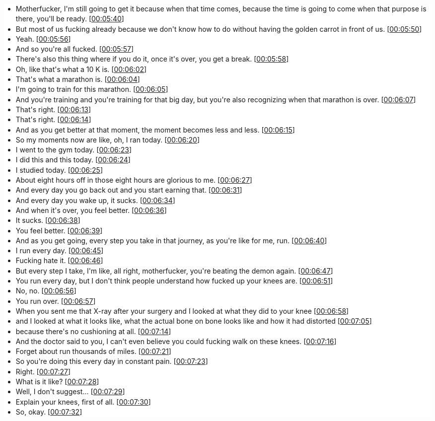 *  Motherfucker, I'm still going to get it because when that time comes, because the time is going to come when that purpose is there, you'll be ready. [[00:05:40](https://www.youtube.com/watch?v=AbDT2JTSnA8&t=340.0s)]
*  But most of us fucking already because we don't know how to do without having the golden carrot in front of us. [[00:05:50](https://www.youtube.com/watch?v=AbDT2JTSnA8&t=350.0s)]
*  Yeah. [[00:05:56](https://www.youtube.com/watch?v=AbDT2JTSnA8&t=356.0s)]
*  And so you're all fucked. [[00:05:57](https://www.youtube.com/watch?v=AbDT2JTSnA8&t=357.0s)]
*  There's also this thing where if you do it, once it's over, you get a break. [[00:05:58](https://www.youtube.com/watch?v=AbDT2JTSnA8&t=358.0s)]
*  Oh, like that's what a 10 K is. [[00:06:02](https://www.youtube.com/watch?v=AbDT2JTSnA8&t=362.0s)]
*  That's what a marathon is. [[00:06:04](https://www.youtube.com/watch?v=AbDT2JTSnA8&t=364.0s)]
*  I'm going to train for this marathon. [[00:06:05](https://www.youtube.com/watch?v=AbDT2JTSnA8&t=365.0s)]
*  And you're training and you're training for that big day, but you're also recognizing when that marathon is over. [[00:06:07](https://www.youtube.com/watch?v=AbDT2JTSnA8&t=367.0s)]
*  That's right. [[00:06:13](https://www.youtube.com/watch?v=AbDT2JTSnA8&t=373.0s)]
*  That's right. [[00:06:14](https://www.youtube.com/watch?v=AbDT2JTSnA8&t=374.0s)]
*  And as you get better at that moment, the moment becomes less and less. [[00:06:15](https://www.youtube.com/watch?v=AbDT2JTSnA8&t=375.0s)]
*  So my moments now are like, oh, I ran today. [[00:06:20](https://www.youtube.com/watch?v=AbDT2JTSnA8&t=380.0s)]
*  I went to the gym today. [[00:06:23](https://www.youtube.com/watch?v=AbDT2JTSnA8&t=383.0s)]
*  I did this and this today. [[00:06:24](https://www.youtube.com/watch?v=AbDT2JTSnA8&t=384.0s)]
*  I studied today. [[00:06:25](https://www.youtube.com/watch?v=AbDT2JTSnA8&t=385.0s)]
*  About eight hours off in those eight hours are glorious to me. [[00:06:27](https://www.youtube.com/watch?v=AbDT2JTSnA8&t=387.0s)]
*  And every day you go back out and you start earning that. [[00:06:31](https://www.youtube.com/watch?v=AbDT2JTSnA8&t=391.0s)]
*  And every day you wake up, it sucks. [[00:06:34](https://www.youtube.com/watch?v=AbDT2JTSnA8&t=394.0s)]
*  And when it's over, you feel better. [[00:06:36](https://www.youtube.com/watch?v=AbDT2JTSnA8&t=396.0s)]
*  It sucks. [[00:06:38](https://www.youtube.com/watch?v=AbDT2JTSnA8&t=398.0s)]
*  You feel better. [[00:06:39](https://www.youtube.com/watch?v=AbDT2JTSnA8&t=399.0s)]
*  And as you get going, every step you take in that journey, as you're like for me, run. [[00:06:40](https://www.youtube.com/watch?v=AbDT2JTSnA8&t=400.0s)]
*  I run every day. [[00:06:45](https://www.youtube.com/watch?v=AbDT2JTSnA8&t=405.0s)]
*  Fucking hate it. [[00:06:46](https://www.youtube.com/watch?v=AbDT2JTSnA8&t=406.0s)]
*  But every step I take, I'm like, all right, motherfucker, you're beating the demon again. [[00:06:47](https://www.youtube.com/watch?v=AbDT2JTSnA8&t=407.0s)]
*  You run every day, but I don't think people understand how fucked up your knees are. [[00:06:51](https://www.youtube.com/watch?v=AbDT2JTSnA8&t=411.0s)]
*  No, no. [[00:06:56](https://www.youtube.com/watch?v=AbDT2JTSnA8&t=416.0s)]
*  You run over. [[00:06:57](https://www.youtube.com/watch?v=AbDT2JTSnA8&t=417.0s)]
*  When you sent me that X-ray after your surgery and I looked at what they did to your knee [[00:06:58](https://www.youtube.com/watch?v=AbDT2JTSnA8&t=418.0s)]
*  and I looked at what it looks like, what the actual bone on bone looks like and how it had distorted [[00:07:05](https://www.youtube.com/watch?v=AbDT2JTSnA8&t=425.0s)]
*  because there's no cushioning at all. [[00:07:14](https://www.youtube.com/watch?v=AbDT2JTSnA8&t=434.0s)]
*  And the doctor said to you, I can't even believe you could fucking walk on these knees. [[00:07:16](https://www.youtube.com/watch?v=AbDT2JTSnA8&t=436.0s)]
*  Forget about run thousands of miles. [[00:07:21](https://www.youtube.com/watch?v=AbDT2JTSnA8&t=441.0s)]
*  So you're doing this every day in constant pain. [[00:07:23](https://www.youtube.com/watch?v=AbDT2JTSnA8&t=443.0s)]
*  Right. [[00:07:27](https://www.youtube.com/watch?v=AbDT2JTSnA8&t=447.0s)]
*  What is it like? [[00:07:28](https://www.youtube.com/watch?v=AbDT2JTSnA8&t=448.0s)]
*  Well, I don't suggest... [[00:07:29](https://www.youtube.com/watch?v=AbDT2JTSnA8&t=449.0s)]
*  Explain your knees, first of all. [[00:07:30](https://www.youtube.com/watch?v=AbDT2JTSnA8&t=450.0s)]
*  So, okay. [[00:07:32](https://www.youtube.com/watch?v=AbDT2JTSnA8&t=452.0s)]